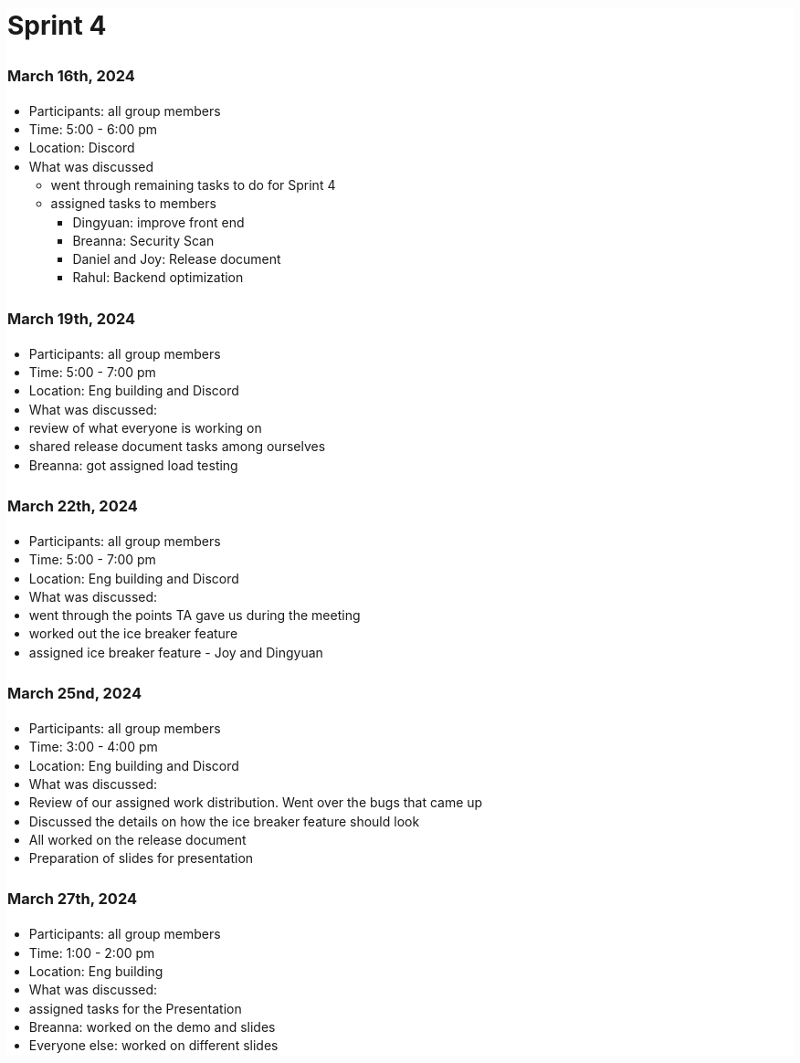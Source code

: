  # Sprint 4

### March 16th, 2024
- Participants: all group members
- Time: 5:00 - 6:00 pm
- Location: Discord
- What was discussed
  - went through remaining tasks to do for Sprint 4
  - assigned tasks to members
    - Dingyuan: improve front end
    - Breanna: Security Scan
    - Daniel and Joy: Release document
    - Rahul: Backend optimization


### March 19th, 2024
- Participants: all group members
- Time: 5:00 - 7:00 pm
- Location: Eng building and Discord
- What was discussed:
 - review of what everyone is working on
 - shared release document tasks among ourselves
 - Breanna: got assigned load testing


### March 22th, 2024
- Participants: all group members
- Time: 5:00 - 7:00 pm
- Location: Eng building and Discord
- What was discussed:
 - went through the points TA gave us during the meeting
 - worked out the ice breaker feature 
 - assigned ice breaker feature - Joy and Dingyuan

### March 25nd, 2024
- Participants: all group members
- Time: 3:00 - 4:00 pm
- Location: Eng building and Discord
- What was discussed:
 - Review of our assigned work distribution. Went over the bugs that came up
 - Discussed the details on how the ice breaker feature should look
 - All worked on the release document
 - Preparation of slides for presentation

### March 27th, 2024
- Participants: all group members
- Time: 1:00 - 2:00 pm
- Location: Eng building
- What was discussed:
 - assigned tasks for the Presentation
  - Breanna: worked on the demo and slides
  - Everyone else: worked on different slides

